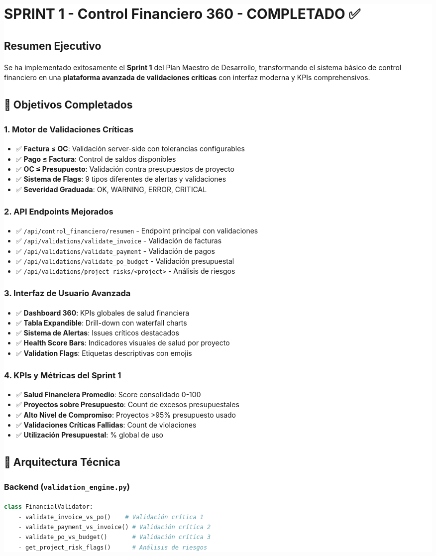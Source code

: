 # SPRINT 1 - Control Financiero 360 - COMPLETADO ✅

## Resumen Ejecutivo

Se ha implementado exitosamente el **Sprint 1** del Plan Maestro de Desarrollo, transformando el sistema básico de control financiero en una **plataforma avanzada de validaciones críticas** con interfaz moderna y KPIs comprehensivos.

## 🎯 Objetivos Completados

### 1. Motor de Validaciones Críticas
- ✅ **Factura ≤ OC**: Validación server-side con tolerancias configurables
- ✅ **Pago ≤ Factura**: Control de saldos disponibles  
- ✅ **OC ≤ Presupuesto**: Validación contra presupuestos de proyecto
- ✅ **Sistema de Flags**: 9 tipos diferentes de alertas y validaciones
- ✅ **Severidad Graduada**: OK, WARNING, ERROR, CRITICAL

### 2. API Endpoints Mejorados
- ✅ `/api/control_financiero/resumen` - Endpoint principal con validaciones
- ✅ `/api/validations/validate_invoice` - Validación de facturas
- ✅ `/api/validations/validate_payment` - Validación de pagos  
- ✅ `/api/validations/validate_po_budget` - Validación presupuestal
- ✅ `/api/validations/project_risks/<project>` - Análisis de riesgos

### 3. Interfaz de Usuario Avanzada
- ✅ **Dashboard 360**: KPIs globales de salud financiera
- ✅ **Tabla Expandible**: Drill-down con waterfall charts
- ✅ **Sistema de Alertas**: Issues críticos destacados
- ✅ **Health Score Bars**: Indicadores visuales de salud por proyecto
- ✅ **Validation Flags**: Etiquetas descriptivas con emojis

### 4. KPIs y Métricas del Sprint 1
- ✅ **Salud Financiera Promedio**: Score consolidado 0-100
- ✅ **Proyectos sobre Presupuesto**: Count de excesos presupuestales
- ✅ **Alto Nivel de Compromiso**: Proyectos >95% presupuesto usado
- ✅ **Validaciones Críticas Fallidas**: Count de violaciones
- ✅ **Utilización Presupuestal**: % global de uso

## 🔧 Arquitectura Técnica

### Backend (`validation_engine.py`)
```python
class FinancialValidator:
    - validate_invoice_vs_po()    # Validación crítica 1
    - validate_payment_vs_invoice() # Validación crítica 2  
    - validate_po_vs_budget()       # Validación crítica 3
    - get_project_risk_flags()      # Análisis de riesgos
```

